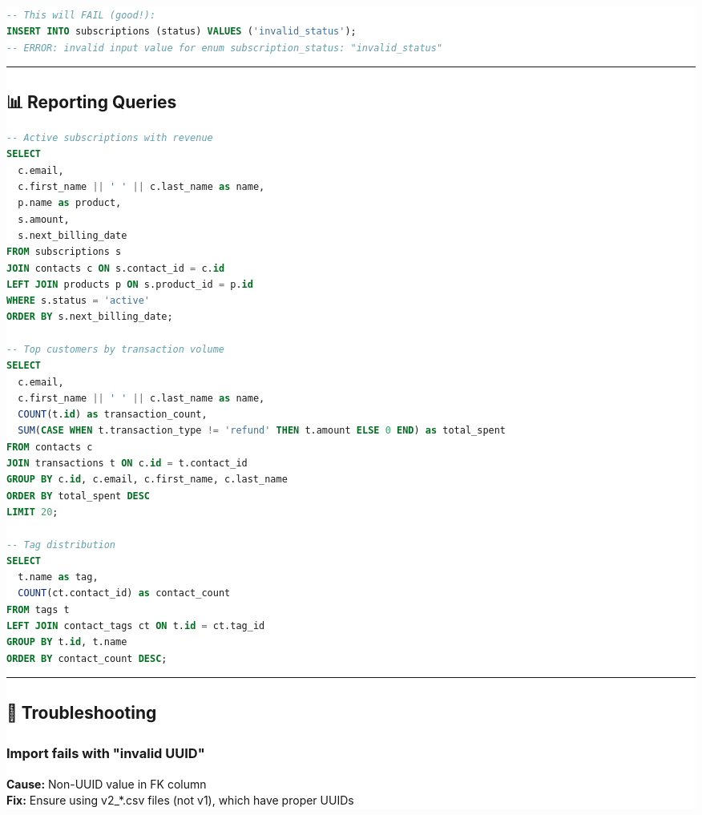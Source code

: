 ```sql
-- This will FAIL (good!):
INSERT INTO subscriptions (status) VALUES ('invalid_status');
-- ERROR: invalid input value for enum subscription_status: "invalid_status"
```

---

## 📊 Reporting Queries

```sql
-- Active subscriptions with revenue
SELECT 
  c.email,
  c.first_name || ' ' || c.last_name as name,
  p.name as product,
  s.amount,
  s.next_billing_date
FROM subscriptions s
JOIN contacts c ON s.contact_id = c.id
LEFT JOIN products p ON s.product_id = p.id
WHERE s.status = 'active'
ORDER BY s.next_billing_date;

-- Top customers by transaction volume
SELECT 
  c.email,
  c.first_name || ' ' || c.last_name as name,
  COUNT(t.id) as transaction_count,
  SUM(CASE WHEN t.transaction_type != 'refund' THEN t.amount ELSE 0 END) as total_spent
FROM contacts c
JOIN transactions t ON c.id = t.contact_id
GROUP BY c.id, c.email, c.first_name, c.last_name
ORDER BY total_spent DESC
LIMIT 20;

-- Tag distribution
SELECT 
  t.name as tag,
  COUNT(ct.contact_id) as contact_count
FROM tags t
LEFT JOIN contact_tags ct ON t.id = ct.tag_id
GROUP BY t.id, t.name
ORDER BY contact_count DESC;
```

---

## 🚨 Troubleshooting

### Import fails with "invalid UUID"
**Cause:** Non-UUID value in FK column  
**Fix:** Ensure using v2_*.csv files (not v1), which have proper UUIDs
